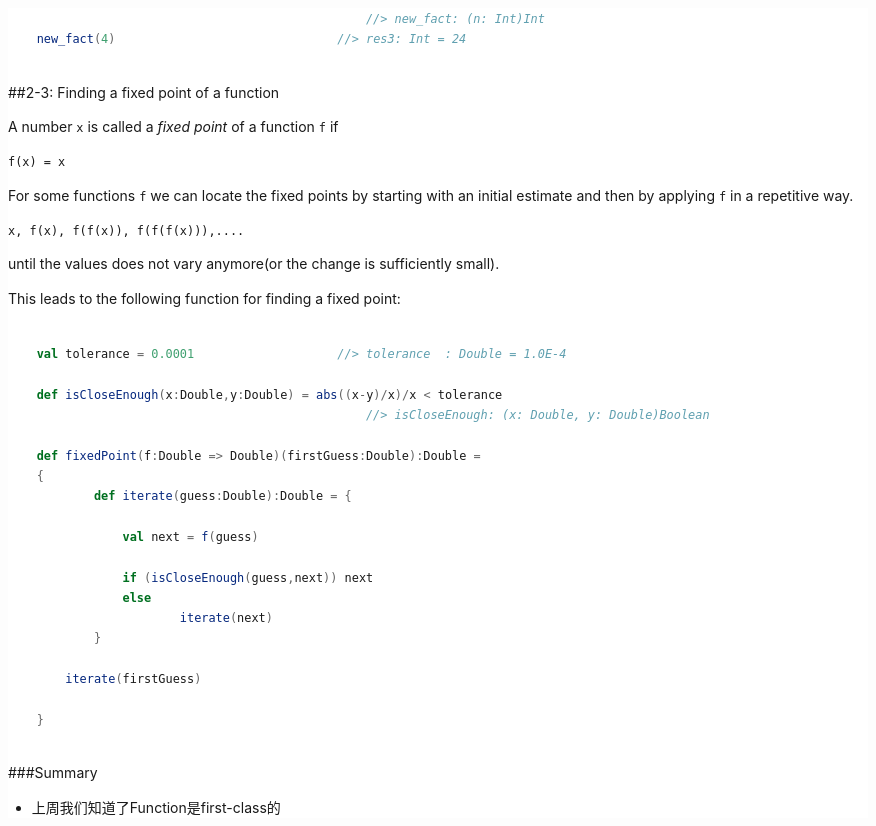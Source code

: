 ```Scala
                                                  //> new_fact: (n: Int)Int
 	new_fact(4)                               //> res3: Int = 24
 	

```


##2-3: Finding a fixed point of a function

A number `x` is called a *fixed point* of a function `f` if

```
f(x) = x

```

For some functions `f` we can locate the fixed points by starting with an initial estimate and then by applying `f` in a repetitive way.

```
x, f(x), f(f(x)), f(f(f(x))),....

```

until the values does not vary anymore(or the change is sufficiently small).

This leads to the following function for finding a fixed point:

```scala

 	val tolerance = 0.0001                    //> tolerance  : Double = 1.0E-4
 
 	def isCloseEnough(x:Double,y:Double) = abs((x-y)/x)/x < tolerance
                                                  //> isCloseEnough: (x: Double, y: Double)Boolean
 
 	def fixedPoint(f:Double => Double)(firstGuess:Double):Double =
	{
			def iterate(guess:Double):Double = {
			
				val next = f(guess)
				
				if (isCloseEnough(guess,next)) next
				else
						iterate(next)
			}
			
		iterate(firstGuess)
	
	} 



```
###Summary

- 上周我们知道了Function是first-class的
